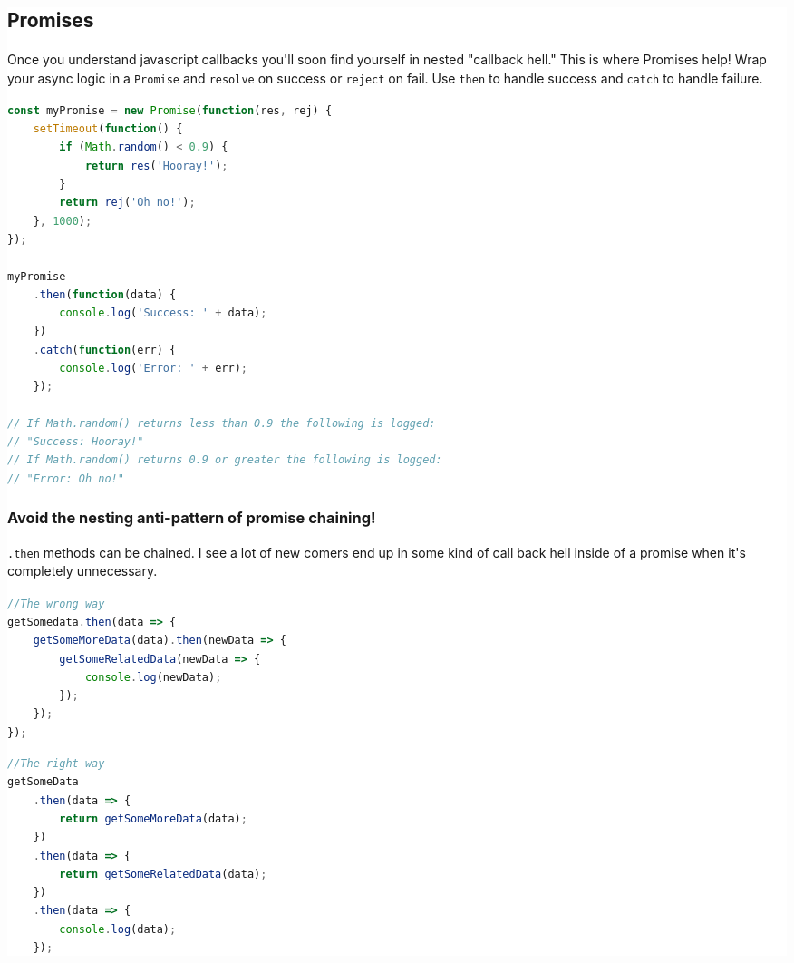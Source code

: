 ## Promises

Once you understand javascript callbacks you'll soon find yourself in nested "callback hell." This is where Promises help! Wrap your async logic in a `Promise` and `resolve` on success or `reject` on fail. Use `then` to handle success and `catch` to handle failure.

```javascript
const myPromise = new Promise(function(res, rej) {
    setTimeout(function() {
        if (Math.random() < 0.9) {
            return res('Hooray!');
        }
        return rej('Oh no!');
    }, 1000);
});

myPromise
    .then(function(data) {
        console.log('Success: ' + data);
    })
    .catch(function(err) {
        console.log('Error: ' + err);
    });

// If Math.random() returns less than 0.9 the following is logged:
// "Success: Hooray!"
// If Math.random() returns 0.9 or greater the following is logged:
// "Error: Oh no!"
```

### Avoid the nesting anti-pattern of promise chaining!

`.then` methods can be chained. I see a lot of new comers end up in some kind of call back hell inside of a promise when it's completely unnecessary.

```javascript
//The wrong way
getSomedata.then(data => {
    getSomeMoreData(data).then(newData => {
        getSomeRelatedData(newData => {
            console.log(newData);
        });
    });
});
```

```javascript
//The right way
getSomeData
    .then(data => {
        return getSomeMoreData(data);
    })
    .then(data => {
        return getSomeRelatedData(data);
    })
    .then(data => {
        console.log(data);
    });
```
